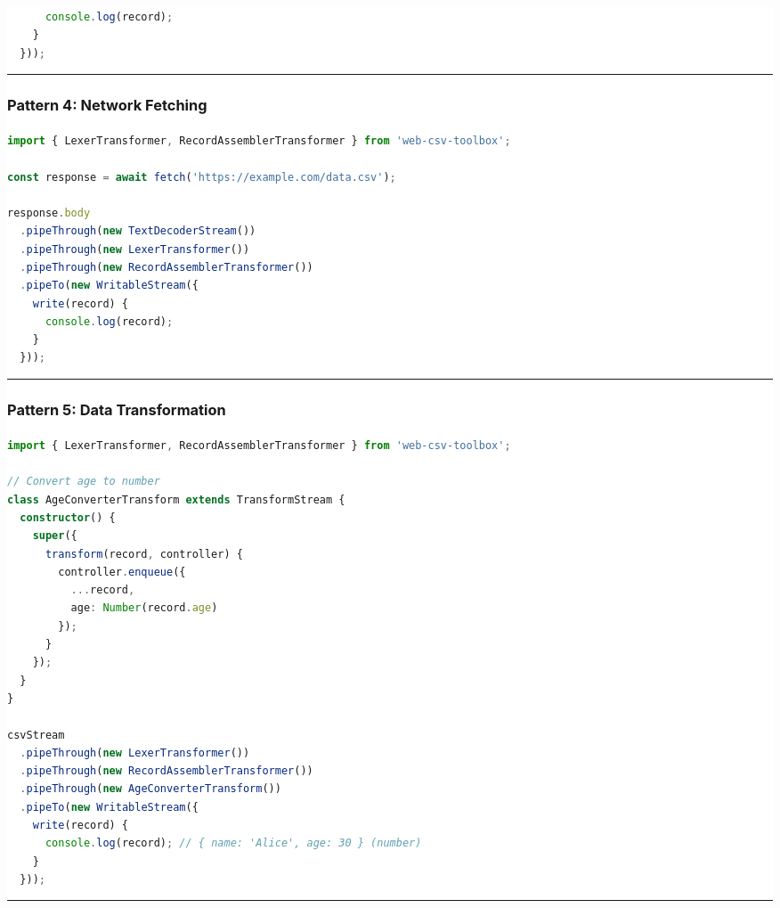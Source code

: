 ```typescript
      console.log(record);
    }
  }));
```

---

### Pattern 4: Network Fetching

```typescript
import { LexerTransformer, RecordAssemblerTransformer } from 'web-csv-toolbox';

const response = await fetch('https://example.com/data.csv');

response.body
  .pipeThrough(new TextDecoderStream())
  .pipeThrough(new LexerTransformer())
  .pipeThrough(new RecordAssemblerTransformer())
  .pipeTo(new WritableStream({
    write(record) {
      console.log(record);
    }
  }));
```

---

### Pattern 5: Data Transformation

```typescript
import { LexerTransformer, RecordAssemblerTransformer } from 'web-csv-toolbox';

// Convert age to number
class AgeConverterTransform extends TransformStream {
  constructor() {
    super({
      transform(record, controller) {
        controller.enqueue({
          ...record,
          age: Number(record.age)
        });
      }
    });
  }
}

csvStream
  .pipeThrough(new LexerTransformer())
  .pipeThrough(new RecordAssemblerTransformer())
  .pipeThrough(new AgeConverterTransform())
  .pipeTo(new WritableStream({
    write(record) {
      console.log(record); // { name: 'Alice', age: 30 } (number)
    }
  }));
```

---